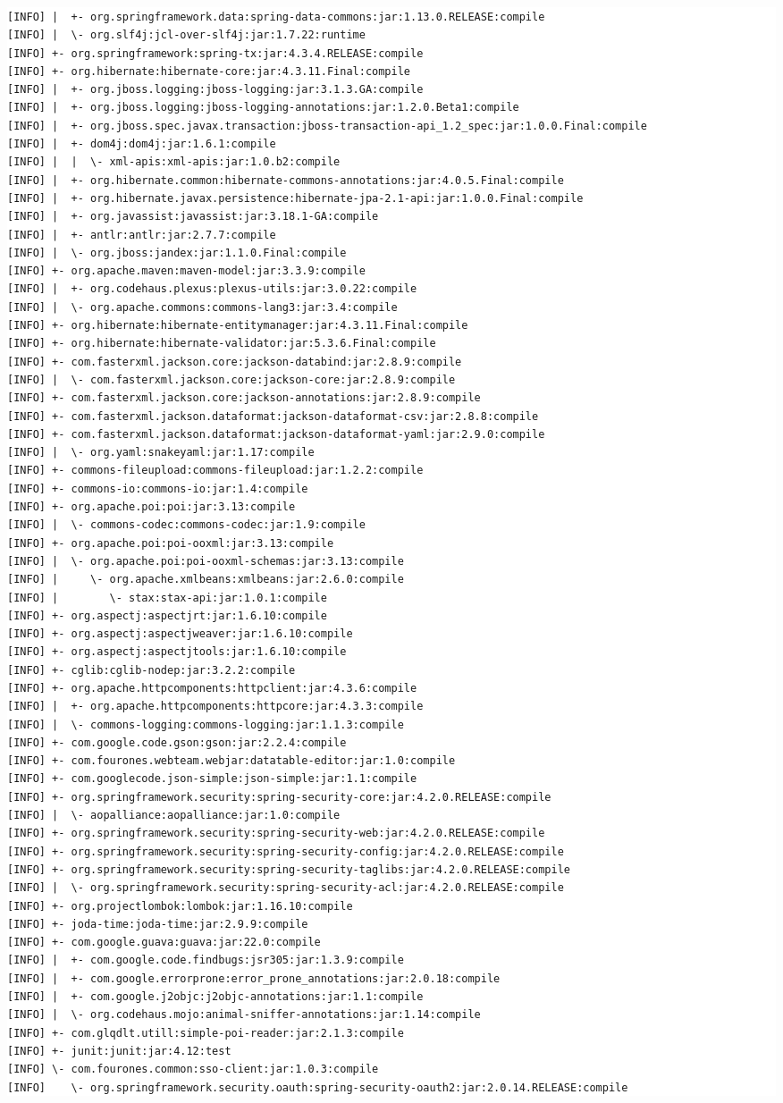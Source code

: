 ```
[INFO] |  +- org.springframework.data:spring-data-commons:jar:1.13.0.RELEASE:compile
[INFO] |  \- org.slf4j:jcl-over-slf4j:jar:1.7.22:runtime
[INFO] +- org.springframework:spring-tx:jar:4.3.4.RELEASE:compile
[INFO] +- org.hibernate:hibernate-core:jar:4.3.11.Final:compile
[INFO] |  +- org.jboss.logging:jboss-logging:jar:3.1.3.GA:compile
[INFO] |  +- org.jboss.logging:jboss-logging-annotations:jar:1.2.0.Beta1:compile
[INFO] |  +- org.jboss.spec.javax.transaction:jboss-transaction-api_1.2_spec:jar:1.0.0.Final:compile
[INFO] |  +- dom4j:dom4j:jar:1.6.1:compile
[INFO] |  |  \- xml-apis:xml-apis:jar:1.0.b2:compile
[INFO] |  +- org.hibernate.common:hibernate-commons-annotations:jar:4.0.5.Final:compile
[INFO] |  +- org.hibernate.javax.persistence:hibernate-jpa-2.1-api:jar:1.0.0.Final:compile
[INFO] |  +- org.javassist:javassist:jar:3.18.1-GA:compile
[INFO] |  +- antlr:antlr:jar:2.7.7:compile
[INFO] |  \- org.jboss:jandex:jar:1.1.0.Final:compile
[INFO] +- org.apache.maven:maven-model:jar:3.3.9:compile
[INFO] |  +- org.codehaus.plexus:plexus-utils:jar:3.0.22:compile
[INFO] |  \- org.apache.commons:commons-lang3:jar:3.4:compile
[INFO] +- org.hibernate:hibernate-entitymanager:jar:4.3.11.Final:compile
[INFO] +- org.hibernate:hibernate-validator:jar:5.3.6.Final:compile
[INFO] +- com.fasterxml.jackson.core:jackson-databind:jar:2.8.9:compile
[INFO] |  \- com.fasterxml.jackson.core:jackson-core:jar:2.8.9:compile
[INFO] +- com.fasterxml.jackson.core:jackson-annotations:jar:2.8.9:compile
[INFO] +- com.fasterxml.jackson.dataformat:jackson-dataformat-csv:jar:2.8.8:compile
[INFO] +- com.fasterxml.jackson.dataformat:jackson-dataformat-yaml:jar:2.9.0:compile
[INFO] |  \- org.yaml:snakeyaml:jar:1.17:compile
[INFO] +- commons-fileupload:commons-fileupload:jar:1.2.2:compile
[INFO] +- commons-io:commons-io:jar:1.4:compile
[INFO] +- org.apache.poi:poi:jar:3.13:compile
[INFO] |  \- commons-codec:commons-codec:jar:1.9:compile
[INFO] +- org.apache.poi:poi-ooxml:jar:3.13:compile
[INFO] |  \- org.apache.poi:poi-ooxml-schemas:jar:3.13:compile
[INFO] |     \- org.apache.xmlbeans:xmlbeans:jar:2.6.0:compile
[INFO] |        \- stax:stax-api:jar:1.0.1:compile
[INFO] +- org.aspectj:aspectjrt:jar:1.6.10:compile
[INFO] +- org.aspectj:aspectjweaver:jar:1.6.10:compile
[INFO] +- org.aspectj:aspectjtools:jar:1.6.10:compile
[INFO] +- cglib:cglib-nodep:jar:3.2.2:compile
[INFO] +- org.apache.httpcomponents:httpclient:jar:4.3.6:compile
[INFO] |  +- org.apache.httpcomponents:httpcore:jar:4.3.3:compile
[INFO] |  \- commons-logging:commons-logging:jar:1.1.3:compile
[INFO] +- com.google.code.gson:gson:jar:2.2.4:compile
[INFO] +- com.fourones.webteam.webjar:datatable-editor:jar:1.0:compile
[INFO] +- com.googlecode.json-simple:json-simple:jar:1.1:compile
[INFO] +- org.springframework.security:spring-security-core:jar:4.2.0.RELEASE:compile
[INFO] |  \- aopalliance:aopalliance:jar:1.0:compile
[INFO] +- org.springframework.security:spring-security-web:jar:4.2.0.RELEASE:compile
[INFO] +- org.springframework.security:spring-security-config:jar:4.2.0.RELEASE:compile
[INFO] +- org.springframework.security:spring-security-taglibs:jar:4.2.0.RELEASE:compile
[INFO] |  \- org.springframework.security:spring-security-acl:jar:4.2.0.RELEASE:compile
[INFO] +- org.projectlombok:lombok:jar:1.16.10:compile
[INFO] +- joda-time:joda-time:jar:2.9.9:compile
[INFO] +- com.google.guava:guava:jar:22.0:compile
[INFO] |  +- com.google.code.findbugs:jsr305:jar:1.3.9:compile
[INFO] |  +- com.google.errorprone:error_prone_annotations:jar:2.0.18:compile
[INFO] |  +- com.google.j2objc:j2objc-annotations:jar:1.1:compile
[INFO] |  \- org.codehaus.mojo:animal-sniffer-annotations:jar:1.14:compile
[INFO] +- com.glqdlt.utill:simple-poi-reader:jar:2.1.3:compile
[INFO] +- junit:junit:jar:4.12:test
[INFO] \- com.fourones.common:sso-client:jar:1.0.3:compile
[INFO]    \- org.springframework.security.oauth:spring-security-oauth2:jar:2.0.14.RELEASE:compile
```
